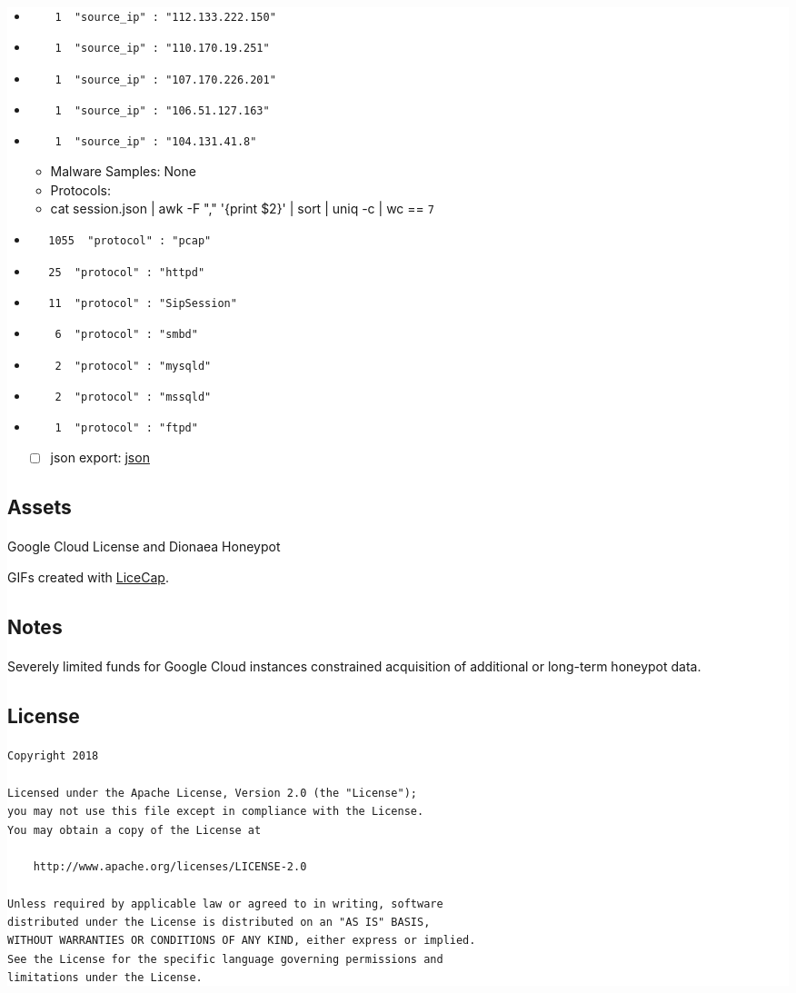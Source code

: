 -         1  "source_ip" : "112.133.222.150"
-         1  "source_ip" : "110.170.19.251"
-         1  "source_ip" : "107.170.226.201"
-         1  "source_ip" : "106.51.127.163"
-         1  "source_ip" : "104.131.41.8"
    - Malware Samples: None
    - Protocols:
    - cat session.json | awk -F "," '{print $2}' | sort | uniq -c | wc == ```7```
-        1055  "protocol" : "pcap"
-        25  "protocol" : "httpd"
-        11  "protocol" : "SipSession"
-         6  "protocol" : "smbd"
-         2  "protocol" : "mysqld"
-         2  "protocol" : "mssqld"
-         1  "protocol" : "ftpd"
  - [ ] json export: [json](https://github.com/dallens/CodepathWeek9Honeypots/blob/master/session.json)


## Assets

Google Cloud License and Dionaea Honeypot


GIFs created with [LiceCap](http://www.cockos.com/licecap/).

## Notes
Severely limited funds for Google Cloud instances constrained acquisition of additional or long-term honeypot data.


## License

    Copyright 2018

    Licensed under the Apache License, Version 2.0 (the "License");
    you may not use this file except in compliance with the License.
    You may obtain a copy of the License at

        http://www.apache.org/licenses/LICENSE-2.0

    Unless required by applicable law or agreed to in writing, software
    distributed under the License is distributed on an "AS IS" BASIS,
    WITHOUT WARRANTIES OR CONDITIONS OF ANY KIND, either express or implied.
    See the License for the specific language governing permissions and
    limitations under the License.
